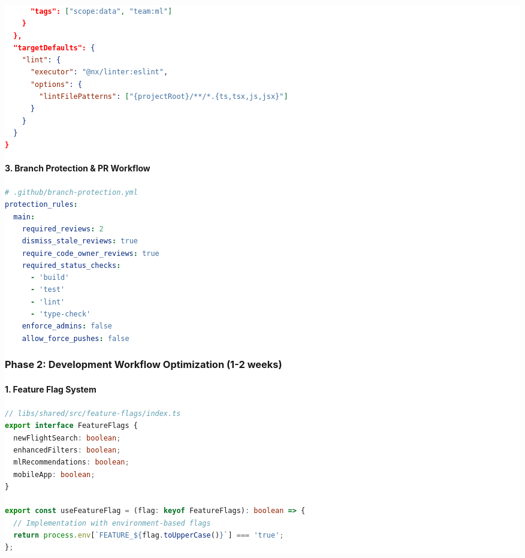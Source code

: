 ```json
      "tags": ["scope:data", "team:ml"]
    }
  },
  "targetDefaults": {
    "lint": {
      "executor": "@nx/linter:eslint",
      "options": {
        "lintFilePatterns": ["{projectRoot}/**/*.{ts,tsx,js,jsx}"]
      }
    }
  }
}
```

#### 3. **Branch Protection & PR Workflow**

```yaml
# .github/branch-protection.yml
protection_rules:
  main:
    required_reviews: 2
    dismiss_stale_reviews: true
    require_code_owner_reviews: true
    required_status_checks:
      - 'build'
      - 'test'
      - 'lint'
      - 'type-check'
    enforce_admins: false
    allow_force_pushes: false
```

### **Phase 2: Development Workflow Optimization (1-2 weeks)**

#### 1. **Feature Flag System**

```typescript
// libs/shared/src/feature-flags/index.ts
export interface FeatureFlags {
  newFlightSearch: boolean;
  enhancedFilters: boolean;
  mlRecommendations: boolean;
  mobileApp: boolean;
}

export const useFeatureFlag = (flag: keyof FeatureFlags): boolean => {
  // Implementation with environment-based flags
  return process.env[`FEATURE_${flag.toUpperCase()}`] === 'true';
};
```
